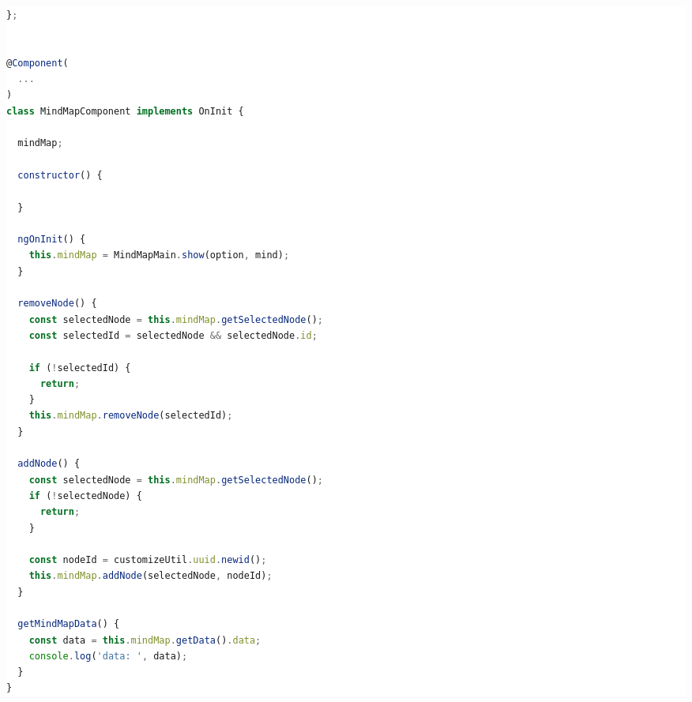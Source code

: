 ```javascript
};


@Component(
  ...
)
class MindMapComponent implements OnInit {

  mindMap;

  constructor() {

  }

  ngOnInit() {
    this.mindMap = MindMapMain.show(option, mind);
  }

  removeNode() {
    const selectedNode = this.mindMap.getSelectedNode();
    const selectedId = selectedNode && selectedNode.id;

    if (!selectedId) {
      return;
    }
    this.mindMap.removeNode(selectedId);
  }

  addNode() {
    const selectedNode = this.mindMap.getSelectedNode();
    if (!selectedNode) {
      return;
    }

    const nodeId = customizeUtil.uuid.newid();
    this.mindMap.addNode(selectedNode, nodeId);
  }

  getMindMapData() {
    const data = this.mindMap.getData().data;
    console.log('data: ', data);
  }
}

```